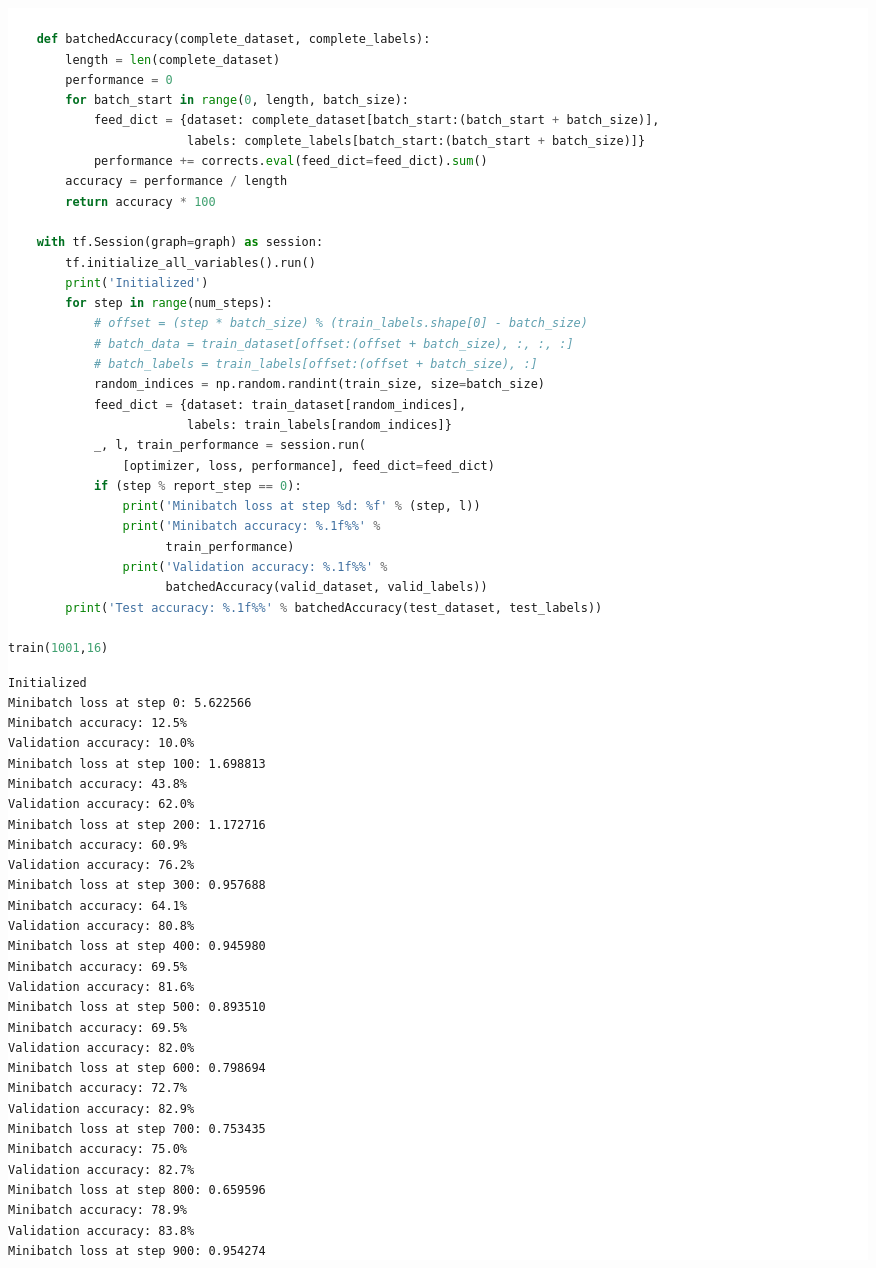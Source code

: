 ```python

    def batchedAccuracy(complete_dataset, complete_labels):
        length = len(complete_dataset)
        performance = 0
        for batch_start in range(0, length, batch_size):
            feed_dict = {dataset: complete_dataset[batch_start:(batch_start + batch_size)],
                         labels: complete_labels[batch_start:(batch_start + batch_size)]}
            performance += corrects.eval(feed_dict=feed_dict).sum()
        accuracy = performance / length
        return accuracy * 100

    with tf.Session(graph=graph) as session:
        tf.initialize_all_variables().run()
        print('Initialized')
        for step in range(num_steps):
            # offset = (step * batch_size) % (train_labels.shape[0] - batch_size)
            # batch_data = train_dataset[offset:(offset + batch_size), :, :, :]
            # batch_labels = train_labels[offset:(offset + batch_size), :]
            random_indices = np.random.randint(train_size, size=batch_size)
            feed_dict = {dataset: train_dataset[random_indices],
                         labels: train_labels[random_indices]}
            _, l, train_performance = session.run(
                [optimizer, loss, performance], feed_dict=feed_dict)
            if (step % report_step == 0):
                print('Minibatch loss at step %d: %f' % (step, l))
                print('Minibatch accuracy: %.1f%%' %
                      train_performance)
                print('Validation accuracy: %.1f%%' %
                      batchedAccuracy(valid_dataset, valid_labels))
        print('Test accuracy: %.1f%%' % batchedAccuracy(test_dataset, test_labels))

train(1001,16)
```

    Initialized
    Minibatch loss at step 0: 5.622566
    Minibatch accuracy: 12.5%
    Validation accuracy: 10.0%
    Minibatch loss at step 100: 1.698813
    Minibatch accuracy: 43.8%
    Validation accuracy: 62.0%
    Minibatch loss at step 200: 1.172716
    Minibatch accuracy: 60.9%
    Validation accuracy: 76.2%
    Minibatch loss at step 300: 0.957688
    Minibatch accuracy: 64.1%
    Validation accuracy: 80.8%
    Minibatch loss at step 400: 0.945980
    Minibatch accuracy: 69.5%
    Validation accuracy: 81.6%
    Minibatch loss at step 500: 0.893510
    Minibatch accuracy: 69.5%
    Validation accuracy: 82.0%
    Minibatch loss at step 600: 0.798694
    Minibatch accuracy: 72.7%
    Validation accuracy: 82.9%
    Minibatch loss at step 700: 0.753435
    Minibatch accuracy: 75.0%
    Validation accuracy: 82.7%
    Minibatch loss at step 800: 0.659596
    Minibatch accuracy: 78.9%
    Validation accuracy: 83.8%
    Minibatch loss at step 900: 0.954274